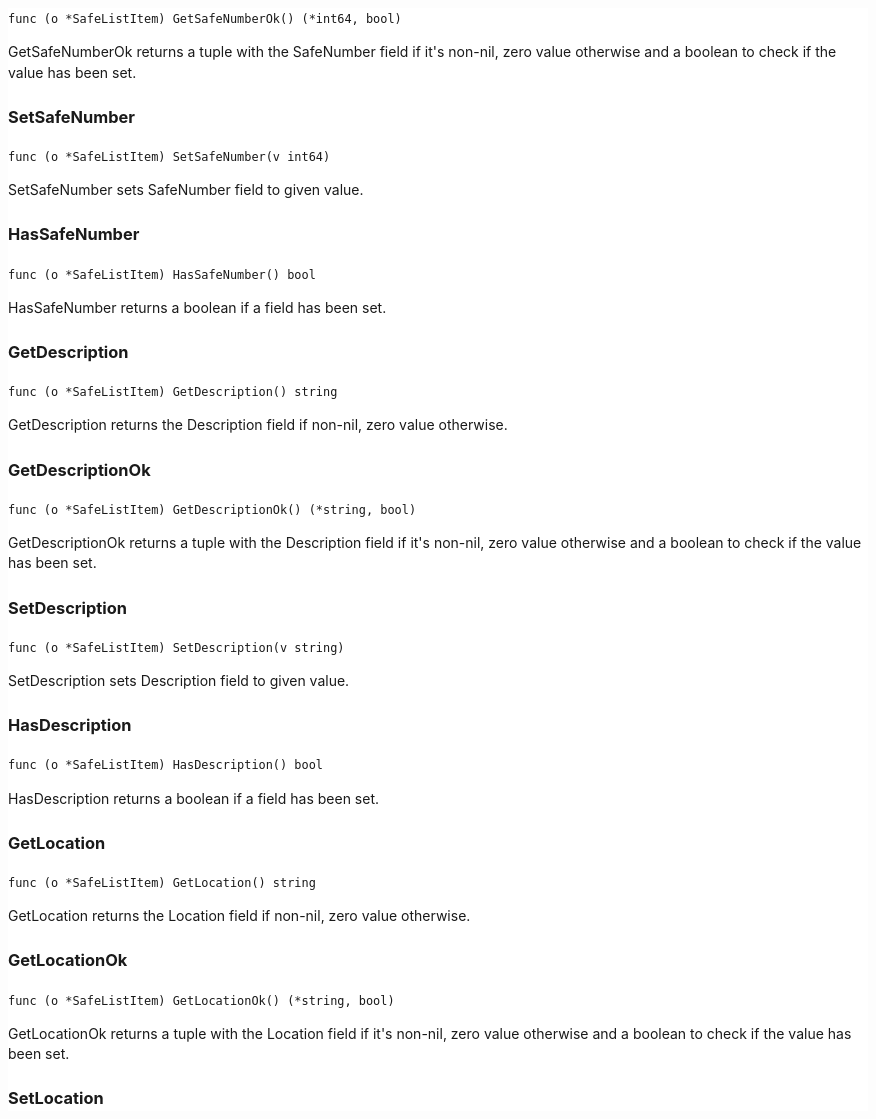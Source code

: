 `func (o *SafeListItem) GetSafeNumberOk() (*int64, bool)`

GetSafeNumberOk returns a tuple with the SafeNumber field if it's non-nil, zero value otherwise
and a boolean to check if the value has been set.

### SetSafeNumber

`func (o *SafeListItem) SetSafeNumber(v int64)`

SetSafeNumber sets SafeNumber field to given value.

### HasSafeNumber

`func (o *SafeListItem) HasSafeNumber() bool`

HasSafeNumber returns a boolean if a field has been set.

### GetDescription

`func (o *SafeListItem) GetDescription() string`

GetDescription returns the Description field if non-nil, zero value otherwise.

### GetDescriptionOk

`func (o *SafeListItem) GetDescriptionOk() (*string, bool)`

GetDescriptionOk returns a tuple with the Description field if it's non-nil, zero value otherwise
and a boolean to check if the value has been set.

### SetDescription

`func (o *SafeListItem) SetDescription(v string)`

SetDescription sets Description field to given value.

### HasDescription

`func (o *SafeListItem) HasDescription() bool`

HasDescription returns a boolean if a field has been set.

### GetLocation

`func (o *SafeListItem) GetLocation() string`

GetLocation returns the Location field if non-nil, zero value otherwise.

### GetLocationOk

`func (o *SafeListItem) GetLocationOk() (*string, bool)`

GetLocationOk returns a tuple with the Location field if it's non-nil, zero value otherwise
and a boolean to check if the value has been set.

### SetLocation
